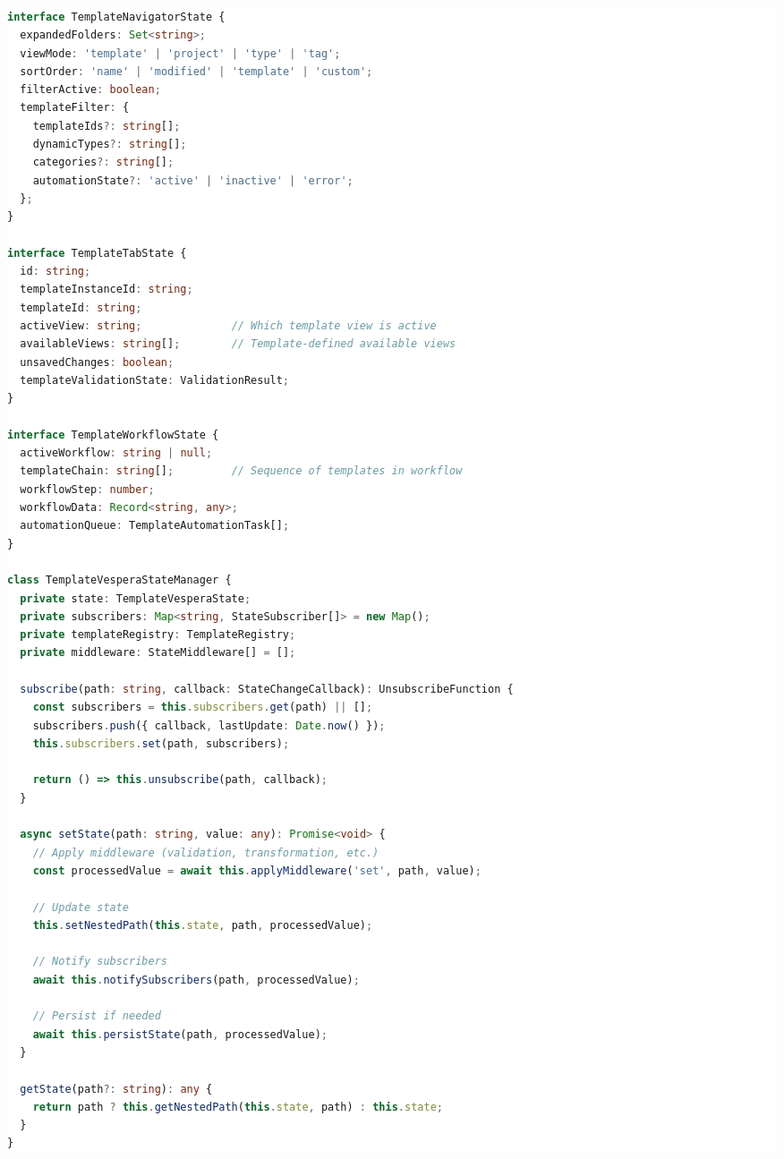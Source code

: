```typescript
interface TemplateNavigatorState {
  expandedFolders: Set<string>;
  viewMode: 'template' | 'project' | 'type' | 'tag';
  sortOrder: 'name' | 'modified' | 'template' | 'custom';
  filterActive: boolean;
  templateFilter: {
    templateIds?: string[];
    dynamicTypes?: string[];
    categories?: string[];
    automationState?: 'active' | 'inactive' | 'error';
  };
}

interface TemplateTabState {
  id: string;
  templateInstanceId: string;
  templateId: string;
  activeView: string;              // Which template view is active
  availableViews: string[];        // Template-defined available views
  unsavedChanges: boolean;
  templateValidationState: ValidationResult;
}

interface TemplateWorkflowState {
  activeWorkflow: string | null;
  templateChain: string[];         // Sequence of templates in workflow
  workflowStep: number;
  workflowData: Record<string, any>;
  automationQueue: TemplateAutomationTask[];
}

class TemplateVesperaStateManager {
  private state: TemplateVesperaState;
  private subscribers: Map<string, StateSubscriber[]> = new Map();
  private templateRegistry: TemplateRegistry;
  private middleware: StateMiddleware[] = [];
  
  subscribe(path: string, callback: StateChangeCallback): UnsubscribeFunction {
    const subscribers = this.subscribers.get(path) || [];
    subscribers.push({ callback, lastUpdate: Date.now() });
    this.subscribers.set(path, subscribers);
    
    return () => this.unsubscribe(path, callback);
  }
  
  async setState(path: string, value: any): Promise<void> {
    // Apply middleware (validation, transformation, etc.)
    const processedValue = await this.applyMiddleware('set', path, value);
    
    // Update state
    this.setNestedPath(this.state, path, processedValue);
    
    // Notify subscribers
    await this.notifySubscribers(path, processedValue);
    
    // Persist if needed
    await this.persistState(path, processedValue);
  }
  
  getState(path?: string): any {
    return path ? this.getNestedPath(this.state, path) : this.state;
  }
}
```